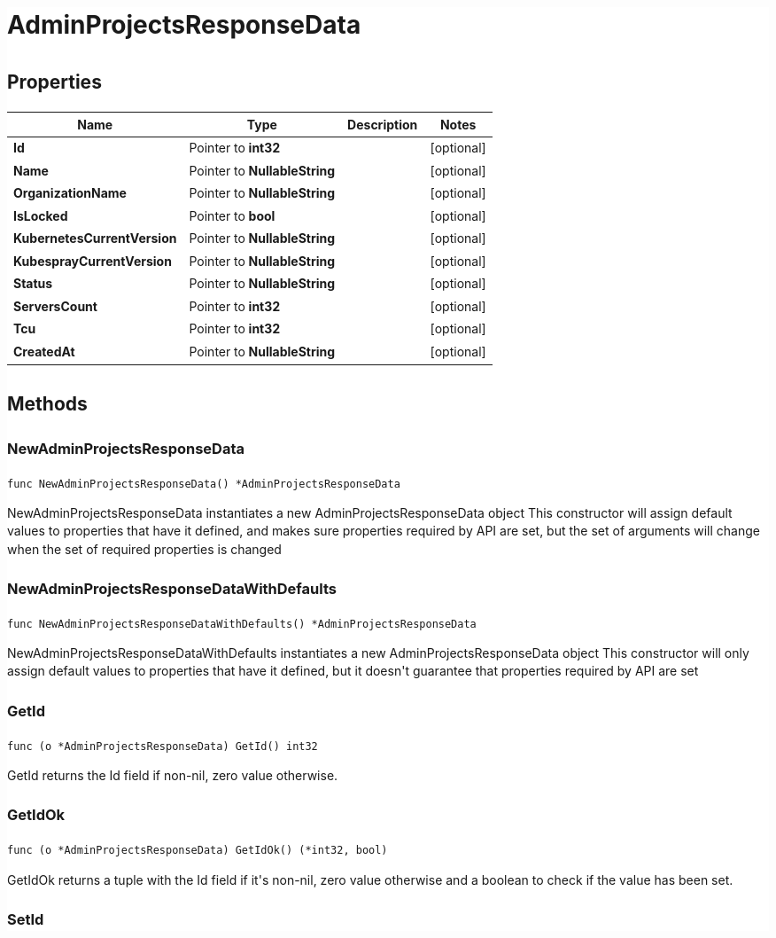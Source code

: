 # AdminProjectsResponseData

## Properties

Name | Type | Description | Notes
------------ | ------------- | ------------- | -------------
**Id** | Pointer to **int32** |  | [optional] 
**Name** | Pointer to **NullableString** |  | [optional] 
**OrganizationName** | Pointer to **NullableString** |  | [optional] 
**IsLocked** | Pointer to **bool** |  | [optional] 
**KubernetesCurrentVersion** | Pointer to **NullableString** |  | [optional] 
**KubesprayCurrentVersion** | Pointer to **NullableString** |  | [optional] 
**Status** | Pointer to **NullableString** |  | [optional] 
**ServersCount** | Pointer to **int32** |  | [optional] 
**Tcu** | Pointer to **int32** |  | [optional] 
**CreatedAt** | Pointer to **NullableString** |  | [optional] 

## Methods

### NewAdminProjectsResponseData

`func NewAdminProjectsResponseData() *AdminProjectsResponseData`

NewAdminProjectsResponseData instantiates a new AdminProjectsResponseData object
This constructor will assign default values to properties that have it defined,
and makes sure properties required by API are set, but the set of arguments
will change when the set of required properties is changed

### NewAdminProjectsResponseDataWithDefaults

`func NewAdminProjectsResponseDataWithDefaults() *AdminProjectsResponseData`

NewAdminProjectsResponseDataWithDefaults instantiates a new AdminProjectsResponseData object
This constructor will only assign default values to properties that have it defined,
but it doesn't guarantee that properties required by API are set

### GetId

`func (o *AdminProjectsResponseData) GetId() int32`

GetId returns the Id field if non-nil, zero value otherwise.

### GetIdOk

`func (o *AdminProjectsResponseData) GetIdOk() (*int32, bool)`

GetIdOk returns a tuple with the Id field if it's non-nil, zero value otherwise
and a boolean to check if the value has been set.

### SetId
